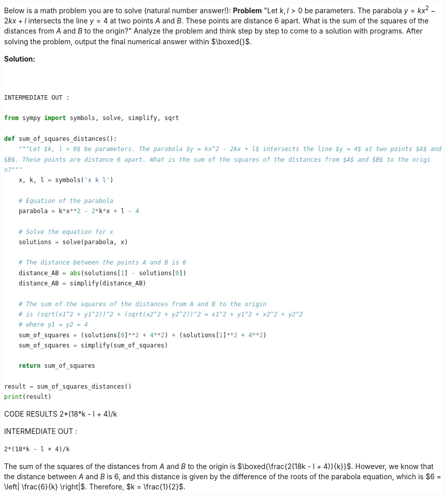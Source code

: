 Below is a math problem you are to solve (natural number answer!):
**Problem**
"Let $k, l > 0$ be parameters. The parabola $y = kx^2 - 2kx + l$ intersects the line $y = 4$ at two points $A$ and $B$. These points are distance 6 apart. What is the sum of the squares of the distances from $A$ and $B$ to the origin?"
Analyze the problem and think step by step to come to a solution with programs. After solving the problem, output the final numerical answer within $\boxed{}$.

**Solution:**


```python


INTERMEDIATE OUT :

from sympy import symbols, solve, simplify, sqrt

def sum_of_squares_distances():
    """Let $k, l > 0$ be parameters. The parabola $y = kx^2 - 2kx + l$ intersects the line $y = 4$ at two points $A$ and $B$. These points are distance 6 apart. What is the sum of the squares of the distances from $A$ and $B$ to the origin?"""
    x, k, l = symbols('x k l')

    # Equation of the parabola
    parabola = k*x**2 - 2*k*x + l - 4

    # Solve the equation for x
    solutions = solve(parabola, x)

    # The distance between the points A and B is 6
    distance_AB = abs(solutions[1] - solutions[0])
    distance_AB = simplify(distance_AB)

    # The sum of the squares of the distances from A and B to the origin
    # is (sqrt(x1^2 + y1^2))^2 + (sqrt(x2^2 + y2^2))^2 = x1^2 + y1^2 + x2^2 + y2^2
    # where y1 = y2 = 4
    sum_of_squares = (solutions[0]**2 + 4**2) + (solutions[1]**2 + 4**2)
    sum_of_squares = simplify(sum_of_squares)

    return sum_of_squares

result = sum_of_squares_distances()
print(result)
```

CODE RESULTS 2*(18*k - l + 4)/k

INTERMEDIATE OUT :
```output
2*(18*k - l + 4)/k
```
The sum of the squares of the distances from $A$ and $B$ to the origin is $\boxed{\frac{2(18k - l + 4)}{k}}$. However, we know that the distance between $A$ and $B$ is 6, and this distance is given by the difference of the roots of the parabola equation, which is $6 = \left| \frac{6}{k} \right|$. Therefore, $k = \frac{1}{2}$.

